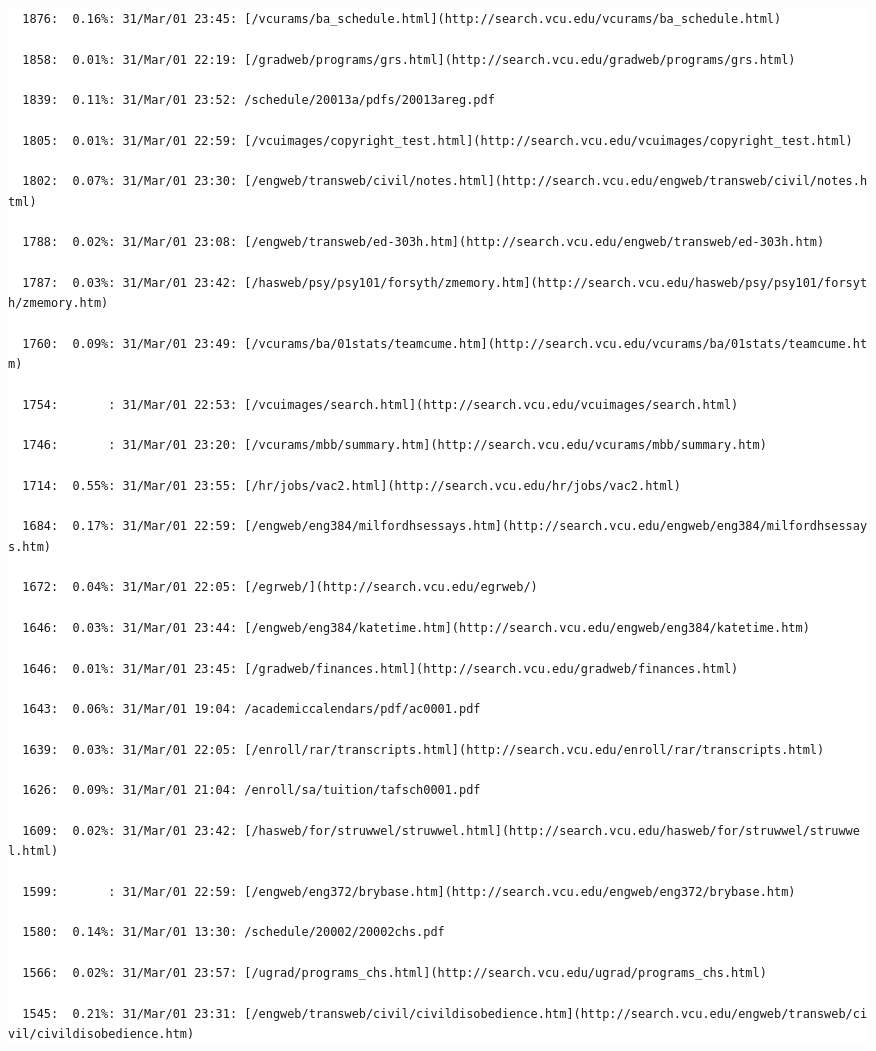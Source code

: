       1876:  0.16%: 31/Mar/01 23:45: [/vcurams/ba_schedule.html](http://search.vcu.edu/vcurams/ba_schedule.html)

      1858:  0.01%: 31/Mar/01 22:19: [/gradweb/programs/grs.html](http://search.vcu.edu/gradweb/programs/grs.html)

      1839:  0.11%: 31/Mar/01 23:52: /schedule/20013a/pdfs/20013areg.pdf

      1805:  0.01%: 31/Mar/01 22:59: [/vcuimages/copyright_test.html](http://search.vcu.edu/vcuimages/copyright_test.html)

      1802:  0.07%: 31/Mar/01 23:30: [/engweb/transweb/civil/notes.html](http://search.vcu.edu/engweb/transweb/civil/notes.html)

      1788:  0.02%: 31/Mar/01 23:08: [/engweb/transweb/ed-303h.htm](http://search.vcu.edu/engweb/transweb/ed-303h.htm)

      1787:  0.03%: 31/Mar/01 23:42: [/hasweb/psy/psy101/forsyth/zmemory.htm](http://search.vcu.edu/hasweb/psy/psy101/forsyth/zmemory.htm)

      1760:  0.09%: 31/Mar/01 23:49: [/vcurams/ba/01stats/teamcume.htm](http://search.vcu.edu/vcurams/ba/01stats/teamcume.htm)

      1754:       : 31/Mar/01 22:53: [/vcuimages/search.html](http://search.vcu.edu/vcuimages/search.html)

      1746:       : 31/Mar/01 23:20: [/vcurams/mbb/summary.htm](http://search.vcu.edu/vcurams/mbb/summary.htm)

      1714:  0.55%: 31/Mar/01 23:55: [/hr/jobs/vac2.html](http://search.vcu.edu/hr/jobs/vac2.html)

      1684:  0.17%: 31/Mar/01 22:59: [/engweb/eng384/milfordhsessays.htm](http://search.vcu.edu/engweb/eng384/milfordhsessays.htm)

      1672:  0.04%: 31/Mar/01 22:05: [/egrweb/](http://search.vcu.edu/egrweb/)

      1646:  0.03%: 31/Mar/01 23:44: [/engweb/eng384/katetime.htm](http://search.vcu.edu/engweb/eng384/katetime.htm)

      1646:  0.01%: 31/Mar/01 23:45: [/gradweb/finances.html](http://search.vcu.edu/gradweb/finances.html)

      1643:  0.06%: 31/Mar/01 19:04: /academiccalendars/pdf/ac0001.pdf

      1639:  0.03%: 31/Mar/01 22:05: [/enroll/rar/transcripts.html](http://search.vcu.edu/enroll/rar/transcripts.html)

      1626:  0.09%: 31/Mar/01 21:04: /enroll/sa/tuition/tafsch0001.pdf

      1609:  0.02%: 31/Mar/01 23:42: [/hasweb/for/struwwel/struwwel.html](http://search.vcu.edu/hasweb/for/struwwel/struwwel.html)

      1599:       : 31/Mar/01 22:59: [/engweb/eng372/brybase.htm](http://search.vcu.edu/engweb/eng372/brybase.htm)

      1580:  0.14%: 31/Mar/01 13:30: /schedule/20002/20002chs.pdf

      1566:  0.02%: 31/Mar/01 23:57: [/ugrad/programs_chs.html](http://search.vcu.edu/ugrad/programs_chs.html)

      1545:  0.21%: 31/Mar/01 23:31: [/engweb/transweb/civil/civildisobedience.htm](http://search.vcu.edu/engweb/transweb/civil/civildisobedience.htm)
